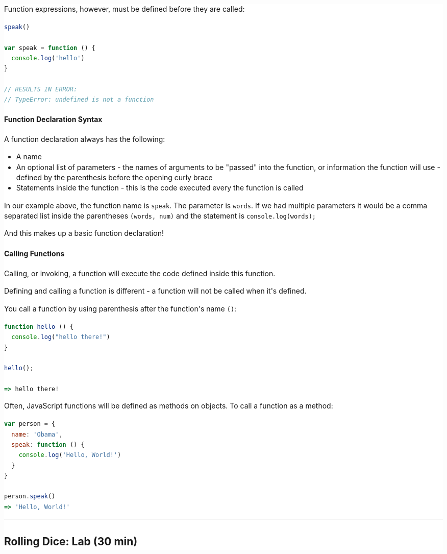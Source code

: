 Function expressions, however, must be defined before they are called:

```javascript
speak()

var speak = function () {
  console.log('hello')
}

// RESULTS IN ERROR:
// TypeError: undefined is not a function
```

#### Function Declaration Syntax

A function declaration always has the following:

* A name
* An optional list of parameters - the names of arguments to be "passed" into the function, or information the function will use - defined by the parenthesis before the opening curly brace
* Statements inside the function - this is the code executed every the function is called

In our example above, the function name is `speak`. The parameter is `words`. If we had multiple parameters it would be a comma separated list inside the parentheses `(words, num)` and the statement is `console.log(words);`

And this makes up a basic function declaration!

#### Calling Functions

Calling, or invoking, a function will execute the code defined inside this function.

Defining and calling a function is different - a function will not be called when it's defined.

You call a function by using parenthesis after the function's name `()`:

```javascript
function hello () {
  console.log("hello there!")
}

hello();

=> hello there!
```

Often, JavaScript functions will be defined as methods on objects. To call a function as a method:

```javascript
var person = {
  name: 'Obama',
  speak: function () {
    console.log('Hello, World!')
  }
}

person.speak()
=> 'Hello, World!'
```
---
<a name="lab1"></a>
## Rolling Dice: Lab (30 min)
